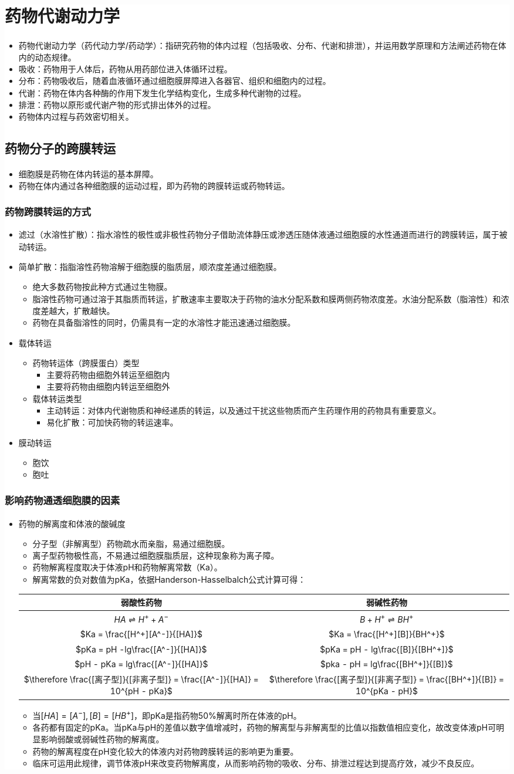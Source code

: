 # 药物代谢动力学

- 药物代谢动力学（药代动力学/药动学）：指研究药物的体内过程（包括吸收、分布、代谢和排泄），并运用数学原理和方法阐述药物在体内的动态规律。
- 吸收：药物用于人体后，药物从用药部位进入体循环过程。
- 分布：药物吸收后，随着血液循环通过细胞膜屏障进入各器官、组织和细胞内的过程。
- 代谢：药物在体内各种酶的作用下发生化学结构变化，生成多种代谢物的过程。
- 排泄：药物以原形或代谢产物的形式排出体外的过程。
- 药物体内过程与药效密切相关。

## 药物分子的跨膜转运

- 细胞膜是药物在体内转运的基本屏障。
- 药物在体内通过各种细胞膜的运动过程，即为药物的跨膜转运或药物转运。

### 药物跨膜转运的方式

- 滤过（水溶性扩散）：指水溶性的极性或非极性药物分子借助流体静压或渗透压随体液通过细胞膜的水性通道而进行的跨膜转运，属于被动转运。
- 简单扩散：指脂溶性药物溶解于细胞膜的脂质层，顺浓度差通过细胞膜。
  - 绝大多数药物按此种方式通过生物膜。
  - 脂溶性药物可通过溶于其脂质而转运，扩散速率主要取决于药物的油水分配系数和膜两侧药物浓度差。水油分配系数（脂溶性）和浓度差越大，扩散越快。
  - 药物在具备脂溶性的同时，仍需具有一定的水溶性才能迅速通过细胞膜。
- 载体转运
  - 药物转运体（跨膜蛋白）类型
    - 主要将药物由细胞外转运至细胞内
    - 主要将药物由细胞内转运至细胞外
  - 载体转运类型
    - 主动转运：对体内代谢物质和神经递质的转运，以及通过干扰这些物质而产生药理作用的药物具有重要意义。
    - 易化扩散：可加快药物的转运速率。
- 膜动转运

	- 胞饮
	- 胞吐

### 影响药物通透细胞膜的因素

- 药物的解离度和体液的酸碱度

  - 分子型（非解离型）药物疏水而亲脂，易通过细胞膜。
  - 离子型药物极性高，不易通过细胞膜脂质层，这种现象称为离子障。
  - 药物解离程度取决于体液pH和药物解离常数（Ka）。
  - 解离常数的负对数值为pKa​，依据Handerson-Hasselbalch公式计算可得：

  |                          弱酸性药物                          |                          弱碱性药物                          |
  | :----------------------------------------------------------: | :----------------------------------------------------------: |
  |              $HA \rightleftharpoons H^+ + A^-$               |              $B + H^+ \rightleftharpoons BH^+$               |
  |                $Ka = \frac{[H^+][A^-]}{[HA]}$                |                 $Ka = \frac{[H^+][B]}{BH^+}$                 |
  |               $pKa = pH -lg\frac{[A^-]}{[HA]}$               |              $pKa = pH - lg\frac{[B]}{[BH^+]}$               |
  |              $pH - pKa = lg\frac{[A^-]}{[HA]}$               |              $pka - pH = lg\frac{[BH^+]}{[B]}$               |
  | $\therefore \frac{[离子型]}{[非离子型]} = \frac{[A^-]}{[HA]} = 10^{pH - pKa}$ | $\therefore \frac{[离子型]}{[非离子型]} = \frac{[BH^+]}{[B]} = 10^{pKa - pH}$ |
  - 当$[HA] = [A^-], [B] = [HB^+]$，即pKa是指药物50%解离时所在体液的pH。
  - 各药都有固定的pKa。当pKa与pH的差值以数字值增减时，药物的解离型与非解离型的比值以指数值相应变化，故改变体液pH可明显影响弱酸或弱碱性药物的解离度。
  - 药物的解离程度在pH变化较大的体液内对药物跨膜转运的影响更为重要。
  - 临床可运用此规律，调节体液pH来改变药物解离度，从而影响药物的吸收、分布、排泄过程达到提高疗效，减少不良反应。
